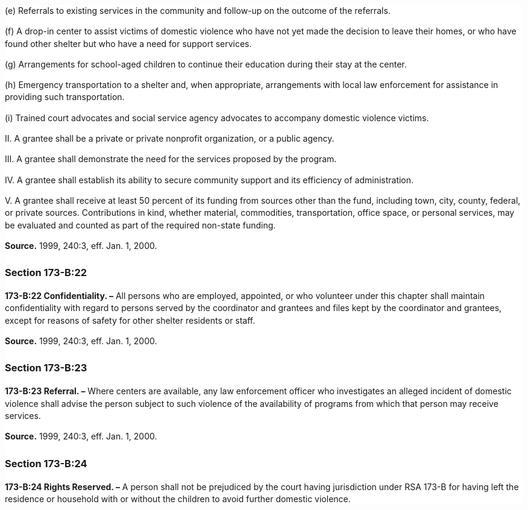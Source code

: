  (e) Referrals to existing services in the community and follow-up
on the outcome of the referrals.
                                             
 (f) A drop-in center to assist victims of domestic violence who
have not yet made the decision to leave their homes, or who have found
other shelter but who have a need for support services.
                                             
 (g) Arrangements for school-aged children to continue their
education during their stay at the center.
                                             
 (h) Emergency transportation to a shelter and, when appropriate,
arrangements with local law enforcement for assistance in providing such
transportation.
                                             
 (i) Trained court advocates and social service agency advocates
to accompany domestic violence victims.
                                             
 II. A grantee shall be a private or private nonprofit organization,
or a public agency.
                                             
 III. A grantee shall demonstrate the need for the services proposed
by the program.
                                             
 IV. A grantee shall establish its ability to secure community
support and its efficiency of administration.
                                             
 V. A grantee shall receive at least 50 percent of its funding from
sources other than the fund, including town, city, county, federal, or
private sources. Contributions in kind, whether material, commodities,
transportation, office space, or personal services, may be evaluated and
counted as part of the required non-state funding.

**Source.** 1999, 240:3, eff. Jan. 1, 2000.

### Section 173-B:22

 **173-B:22 Confidentiality. –** All persons who are employed,
appointed, or who volunteer under this chapter shall maintain
confidentiality with regard to persons served by the coordinator and
grantees and files kept by the coordinator and grantees, except for
reasons of safety for other shelter residents or staff.

**Source.** 1999, 240:3, eff. Jan. 1, 2000.

### Section 173-B:23

 **173-B:23 Referral. –** Where centers are available, any law
enforcement officer who investigates an alleged incident of domestic
violence shall advise the person subject to such violence of the
availability of programs from which that person may receive services.

**Source.** 1999, 240:3, eff. Jan. 1, 2000.

### Section 173-B:24

 **173-B:24 Rights Reserved. –** A person shall not be prejudiced by
the court having jurisdiction under RSA 173-B for having left the
residence or household with or without the children to avoid further
domestic violence.
